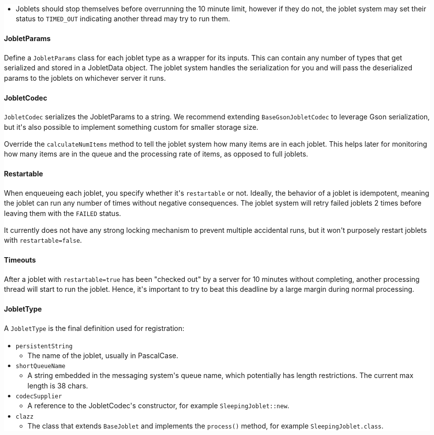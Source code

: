   - Joblets should stop themselves before overrunning the 10 minute limit, however if they do not, the joblet system
  may set their status to `TIMED_OUT` indicating another thread may try to run them.

#### JobletParams

Define a `JobletParams` class for each joblet type as a wrapper for its inputs.  This can contain any number of types
that get serialized and stored in a JobletData object.  The joblet system handles the serialization for you and will
pass the deserialized params to the joblets on whichever server it runs.

#### JobletCodec

`JobletCodec` serializes the JobletParams to a string.  We recommend extending `BaseGsonJobletCodec` to leverage Gson
serialization, but it's also possible to implement something custom for smaller storage size.

Override the `calculateNumItems` method to tell the joblet system how many items are in each joblet.  This helps later
for monitoring how many items are in the queue and the processing rate of items, as opposed to full joblets.

#### Restartable

When enqueueing each joblet, you specify whether it's `restartable` or not.  Ideally, the behavior of a joblet is
idempotent, meaning the joblet can run any number of times without negative consequences.  The joblet system will
retry failed joblets 2 times before leaving them with the `FAILED` status.

It currently does not have any strong locking mechanism to prevent multiple accidental runs, but it won't purposely
restart joblets with `restartable=false`.

#### Timeouts

After a joblet with `restartable=true` has been "checked out" by a server for 10 minutes without completing, another
processing thread will start to run the joblet.  Hence, it's important to try to beat this deadline by a large margin
during normal processing.

#### JobletType

A `JobletType` is the final definition used for registration:
  - `persistentString`
    - The name of the joblet, usually in PascalCase.
  - `shortQueueName`
    - A string embedded in the messaging system's queue name, which potentially has length restrictions.  The current 
    max length is 38 chars.
  - `codecSupplier`
    - A reference to the JobletCodec's constructor, for example `SleepingJoblet::new`.
  - `clazz`
    - The class that extends `BaseJoblet` and implements the `process()` method, for example `SleepingJoblet.class`.
